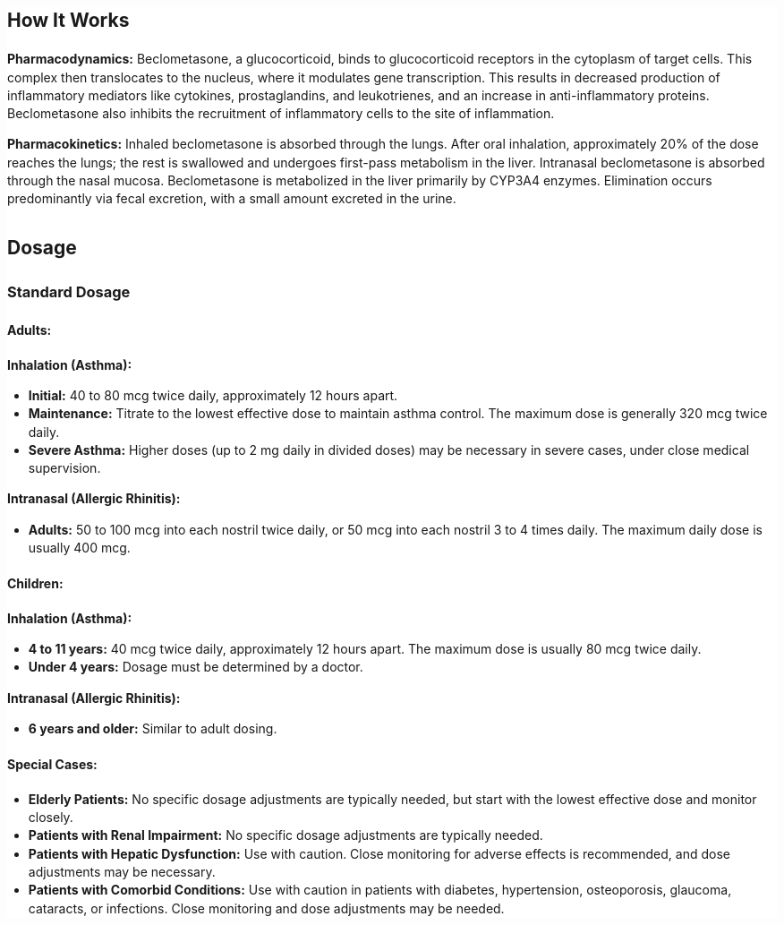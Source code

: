 
## **How It Works**

**Pharmacodynamics:** Beclometasone, a glucocorticoid, binds to glucocorticoid receptors in the cytoplasm of target cells.  This complex then translocates to the nucleus, where it modulates gene transcription. This results in decreased production of inflammatory mediators like cytokines, prostaglandins, and leukotrienes, and an increase in anti-inflammatory proteins. Beclometasone also inhibits the recruitment of inflammatory cells to the site of inflammation.

**Pharmacokinetics:** 
Inhaled beclometasone is absorbed through the lungs. After oral inhalation, approximately 20% of the dose reaches the lungs; the rest is swallowed and undergoes first-pass metabolism in the liver. Intranasal beclometasone is absorbed through the nasal mucosa.  Beclometasone is metabolized in the liver primarily by CYP3A4 enzymes. Elimination occurs predominantly via fecal excretion, with a small amount excreted in the urine.

## **Dosage**


### **Standard Dosage**

#### **Adults:**

**Inhalation (Asthma):**

* **Initial:** 40 to 80 mcg twice daily, approximately 12 hours apart.
* **Maintenance:**  Titrate to the lowest effective dose to maintain asthma control.  The maximum dose is generally 320 mcg twice daily.
* **Severe Asthma:** Higher doses (up to 2 mg daily in divided doses) may be necessary in severe cases, under close medical supervision.


**Intranasal (Allergic Rhinitis):**

* **Adults:** 50 to 100 mcg into each nostril twice daily, or 50 mcg into each nostril 3 to 4 times daily. The maximum daily dose is usually 400 mcg.

#### **Children:**

**Inhalation (Asthma):**

* **4 to 11 years:** 40 mcg twice daily, approximately 12 hours apart.  The maximum dose is usually 80 mcg twice daily.
* **Under 4 years:** Dosage must be determined by a doctor.

**Intranasal (Allergic Rhinitis):**
* **6 years and older:** Similar to adult dosing.

#### **Special Cases:**

* **Elderly Patients:** No specific dosage adjustments are typically needed, but start with the lowest effective dose and monitor closely.
* **Patients with Renal Impairment:** No specific dosage adjustments are typically needed.
* **Patients with Hepatic Dysfunction:** Use with caution. Close monitoring for adverse effects is recommended, and dose adjustments may be necessary.
* **Patients with Comorbid Conditions:**  Use with caution in patients with diabetes, hypertension, osteoporosis, glaucoma, cataracts, or infections.  Close monitoring and dose adjustments may be needed.
